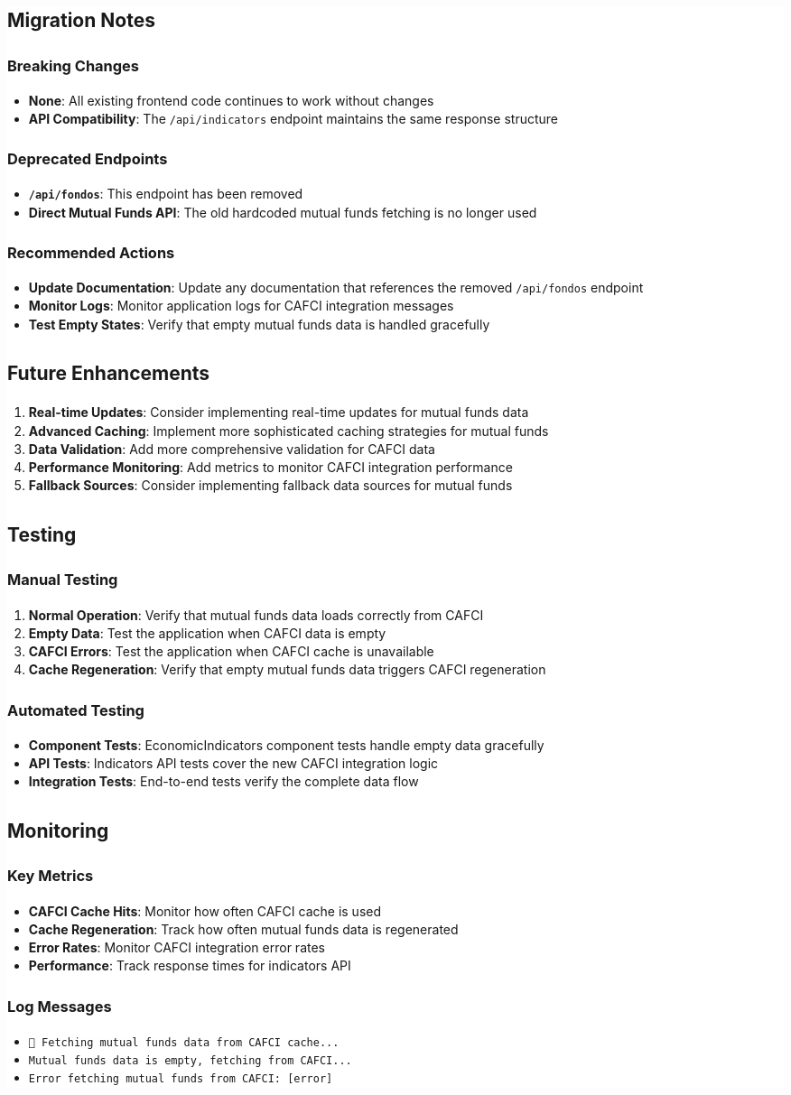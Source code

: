 ## Migration Notes

### Breaking Changes
- **None**: All existing frontend code continues to work without changes
- **API Compatibility**: The `/api/indicators` endpoint maintains the same response structure

### Deprecated Endpoints
- **`/api/fondos`**: This endpoint has been removed
- **Direct Mutual Funds API**: The old hardcoded mutual funds fetching is no longer used

### Recommended Actions
- **Update Documentation**: Update any documentation that references the removed `/api/fondos` endpoint
- **Monitor Logs**: Monitor application logs for CAFCI integration messages
- **Test Empty States**: Verify that empty mutual funds data is handled gracefully

## Future Enhancements

1. **Real-time Updates**: Consider implementing real-time updates for mutual funds data
2. **Advanced Caching**: Implement more sophisticated caching strategies for mutual funds
3. **Data Validation**: Add more comprehensive validation for CAFCI data
4. **Performance Monitoring**: Add metrics to monitor CAFCI integration performance
5. **Fallback Sources**: Consider implementing fallback data sources for mutual funds

## Testing

### Manual Testing
1. **Normal Operation**: Verify that mutual funds data loads correctly from CAFCI
2. **Empty Data**: Test the application when CAFCI data is empty
3. **CAFCI Errors**: Test the application when CAFCI cache is unavailable
4. **Cache Regeneration**: Verify that empty mutual funds data triggers CAFCI regeneration

### Automated Testing
- **Component Tests**: EconomicIndicators component tests handle empty data gracefully
- **API Tests**: Indicators API tests cover the new CAFCI integration logic
- **Integration Tests**: End-to-end tests verify the complete data flow

## Monitoring

### Key Metrics
- **CAFCI Cache Hits**: Monitor how often CAFCI cache is used
- **Cache Regeneration**: Track how often mutual funds data is regenerated
- **Error Rates**: Monitor CAFCI integration error rates
- **Performance**: Track response times for indicators API

### Log Messages
- `🔄 Fetching mutual funds data from CAFCI cache...`
- `Mutual funds data is empty, fetching from CAFCI...`
- `Error fetching mutual funds from CAFCI: [error]`
